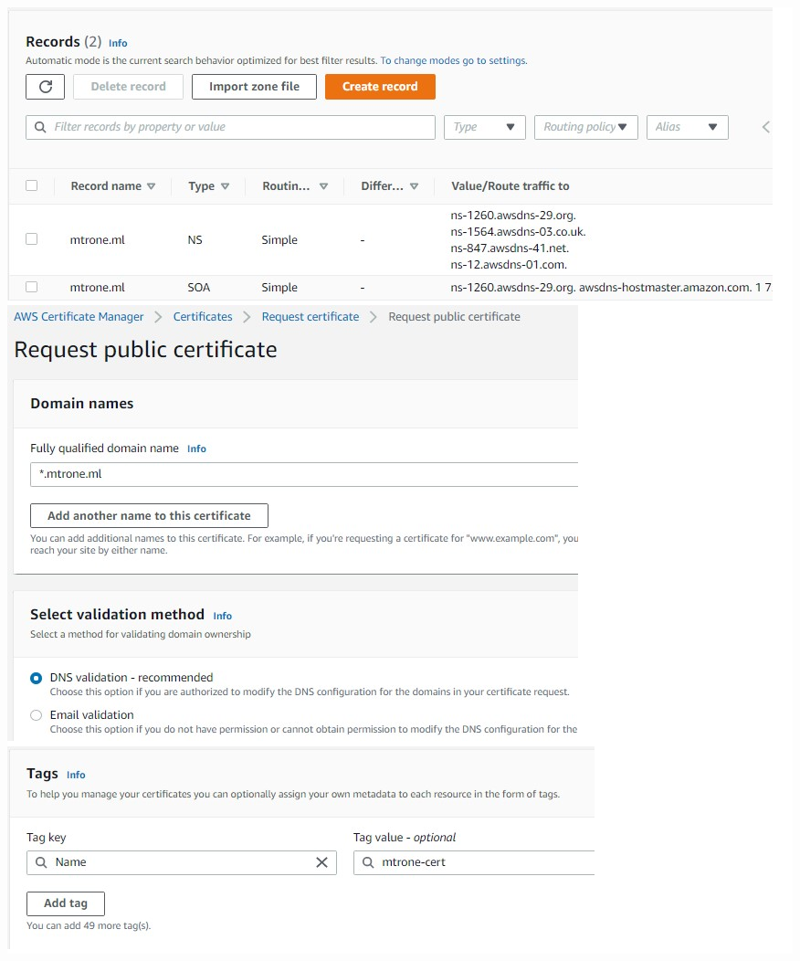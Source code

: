 ![create domain name](./images/create-certificate1.jpg)
![create certificate](./images/create-certificate2.jpg)
![create certificate](./images/create-certificate3.jpg)